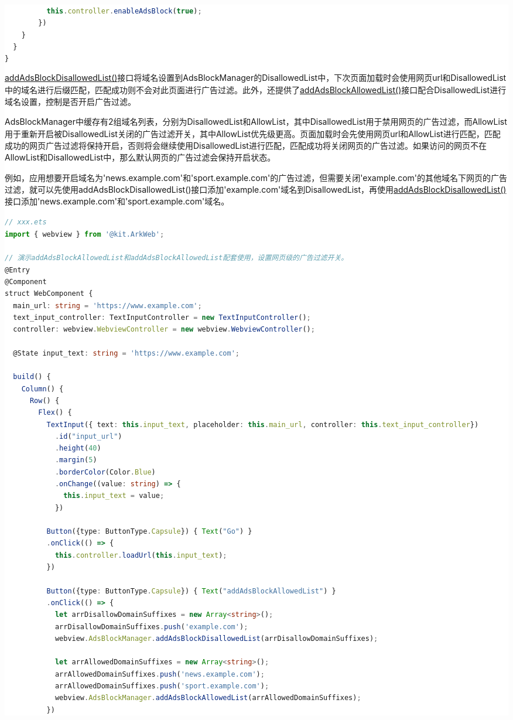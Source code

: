```ts
          this.controller.enableAdsBlock(true);
        })
    }
  }
}
```

[addAdsBlockDisallowedList()](../reference/apis-arkweb/arkts-apis-webview-AdsBlockManager.md#addadsblockdisallowedlist12)接口将域名设置到AdsBlockManager的DisallowedList中，下次页面加载时会使用网页url和DisallowedList中的域名进行后缀匹配，匹配成功则不会对此页面进行广告过滤。此外，还提供了[addAdsBlockAllowedList()](../reference/apis-arkweb/arkts-apis-webview-AdsBlockManager.md#addadsblockallowedlist12)接口配合DisallowedList进行域名设置，控制是否开启广告过滤。

AdsBlockManager中缓存有2组域名列表，分别为DisallowedList和AllowList，其中DisallowedList用于禁用网页的广告过滤，而AllowList用于重新开启被DisallowedList关闭的广告过滤开关，其中AllowList优先级更高。页面加载时会先使用网页url和AllowList进行匹配，匹配成功的网页广告过滤将保持开启，否则将会继续使用DisallowedList进行匹配，匹配成功将关闭网页的广告过滤。如果访问的网页不在AllowList和DisallowedList中，那么默认网页的广告过滤会保持开启状态。

例如，应用想要开启域名为'news.example.com'和'sport.example.com'的广告过滤，但需要关闭'example.com'的其他域名下网页的广告过滤，就可以先使用addAdsBlockDisallowedList()接口添加'example.com'域名到DisallowedList，再使用[addAdsBlockDisallowedList()](../reference/apis-arkweb/arkts-apis-webview-AdsBlockManager.md#addadsblockdisallowedlist12)接口添加'news.example.com'和'sport.example.com'域名。

```ts
// xxx.ets
import { webview } from '@kit.ArkWeb';

// 演示addAdsBlockAllowedList和addAdsBlockAllowedList配套使用，设置网页级的广告过滤开关。
@Entry
@Component
struct WebComponent {
  main_url: string = 'https://www.example.com';
  text_input_controller: TextInputController = new TextInputController();
  controller: webview.WebviewController = new webview.WebviewController();

  @State input_text: string = 'https://www.example.com';

  build() {
    Column() {
      Row() {
        Flex() {
          TextInput({ text: this.input_text, placeholder: this.main_url, controller: this.text_input_controller})
            .id("input_url")
            .height(40)
            .margin(5)
            .borderColor(Color.Blue)
            .onChange((value: string) => {
              this.input_text = value;
            })

          Button({type: ButtonType.Capsule}) { Text("Go") }
          .onClick(() => {
            this.controller.loadUrl(this.input_text);
          })

          Button({type: ButtonType.Capsule}) { Text("addAdsBlockAllowedList") }
          .onClick(() => {
            let arrDisallowDomainSuffixes = new Array<string>();
            arrDisallowDomainSuffixes.push('example.com');
            webview.AdsBlockManager.addAdsBlockDisallowedList(arrDisallowDomainSuffixes);

            let arrAllowedDomainSuffixes = new Array<string>();
            arrAllowedDomainSuffixes.push('news.example.com');
            arrAllowedDomainSuffixes.push('sport.example.com');
            webview.AdsBlockManager.addAdsBlockAllowedList(arrAllowedDomainSuffixes);
          })
```